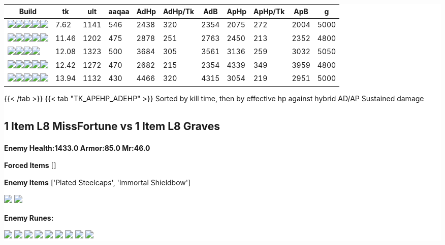 



 Build |tk|ult|aaqaa|AdHp|AdHp/Tk|AdB|ApHp|ApHp/Tk|ApB|g
-|-|-|-|-|-|-|-|-|-|-
![](/item/6672.png)![](/item/2422.png)![](/item/1053.png)![](/item/1055.png)![](/item/1036.png)|7.62|1141|546|2438|320|2354|2075|272|2004|5000
![](/item/6609.png)![](/item/2422.png)![](/item/1053.png)![](/item/1055.png)![](/item/1036.png)|11.46|1202|475|2878|251|2763|2450|213|2352|4800
![](/item/6673.png)![](/item/2422.png)![](/item/1055.png)![](/item/1038.png)|12.08|1323|500|3684|305|3561|3136|259|3032|5050
![](/item/3156.png)![](/item/2422.png)![](/item/1053.png)![](/item/1055.png)![](/item/1036.png)|12.42|1272|470|2682|215|2354|4339|349|3959|4800
![](/item/3026.png)![](/item/2422.png)![](/item/1053.png)![](/item/1055.png)![](/item/1036.png)|13.94|1132|430|4466|320|4315|3054|219|2951|5000
{{< /tab >}}
{{< tab "TK_APEHP_ADEHP" >}}
Sorted by kill time, then by effective hp against hybrid AD/AP Sustained damage
## 1 Item L8 MissFortune vs 1 Item L8 Graves

**Enemy Health:1433.0 Armor:85.0 Mr:46.0**


**Forced Items** []








**Enemy Items** ['Plated Steelcaps', 'Immortal Shieldbow']





![](/item/3047.png)
![](/item/6673.png)



**Enemy Runes:**





![](/Styles/Precision/FleetFootwork/FleetFootwork.png)
![](/Styles/Precision/Overheal.png)
![](/Styles/Precision/LegendAlacrity/LegendAlacrity.png)
![](/Styles/Precision/CoupDeGrace/CoupDeGrace.png)
![](/Styles/Domination/EyeballCollection/EyeballCollection.png)
![](/Styles/Domination/TreasureHunter/TreasureHunter.png)
![](/StatMods/StatModsAttackSpeedIcon.png)
![](/StatMods/StatModsAdaptiveForceIcon.png)
![](/StatMods/StatModsHealthScalingIcon.png)
